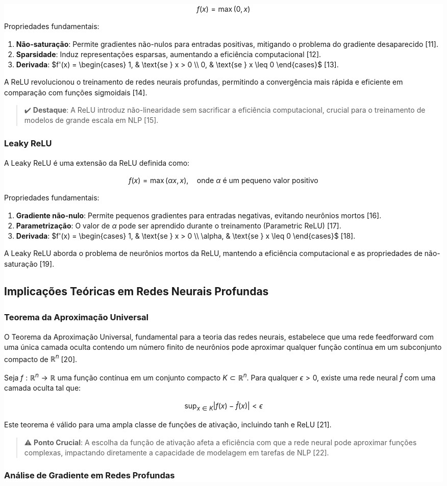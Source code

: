 $$ f(x) = \max(0, x) $$

Propriedades fundamentais:

1. **Não-saturação**: Permite gradientes não-nulos para entradas positivas, mitigando o problema do gradiente desaparecido [11].
2. **Sparsidade**: Induz representações esparsas, aumentando a eficiência computacional [12].
3. **Derivada**: $f'(x) = \begin{cases} 1, & \text{se } x > 0 \\ 0, & \text{se } x \leq 0 \end{cases}$ [13].

A ReLU revolucionou o treinamento de redes neurais profundas, permitindo a convergência mais rápida e eficiente em comparação com funções sigmoidais [14].

> ✔️ **Destaque**: A ReLU introduz não-linearidade sem sacrificar a eficiência computacional, crucial para o treinamento de modelos de grande escala em NLP [15].

### Leaky ReLU

A Leaky ReLU é uma extensão da ReLU definida como:

$$ f(x) = \max(\alpha x, x), \quad \text{onde } \alpha \text{ é um pequeno valor positivo} $$

Propriedades fundamentais:

1. **Gradiente não-nulo**: Permite pequenos gradientes para entradas negativas, evitando neurônios mortos [16].
2. **Parametrização**: O valor de $\alpha$ pode ser aprendido durante o treinamento (Parametric ReLU) [17].
3. **Derivada**: $f'(x) = \begin{cases} 1, & \text{se } x > 0 \\ \alpha, & \text{se } x \leq 0 \end{cases}$ [18].

A Leaky ReLU aborda o problema de neurônios mortos da ReLU, mantendo a eficiência computacional e as propriedades de não-saturação [19].

## Implicações Teóricas em Redes Neurais Profundas

### Teorema da Aproximação Universal

O Teorema da Aproximação Universal, fundamental para a teoria das redes neurais, estabelece que uma rede feedforward com uma única camada oculta contendo um número finito de neurônios pode aproximar qualquer função contínua em um subconjunto compacto de $\mathbb{R}^n$ [20].

Seja $f: \mathbb{R}^n \rightarrow \mathbb{R}$ uma função contínua em um conjunto compacto $K \subset \mathbb{R}^n$. Para qualquer $\epsilon > 0$, existe uma rede neural $\hat{f}$ com uma camada oculta tal que:

$$ \sup_{x \in K} |f(x) - \hat{f}(x)| < \epsilon $$

Este teorema é válido para uma ampla classe de funções de ativação, incluindo tanh e ReLU [21].

> ⚠️ **Ponto Crucial**: A escolha da função de ativação afeta a eficiência com que a rede neural pode aproximar funções complexas, impactando diretamente a capacidade de modelagem em tarefas de NLP [22].

### Análise de Gradiente em Redes Profundas
